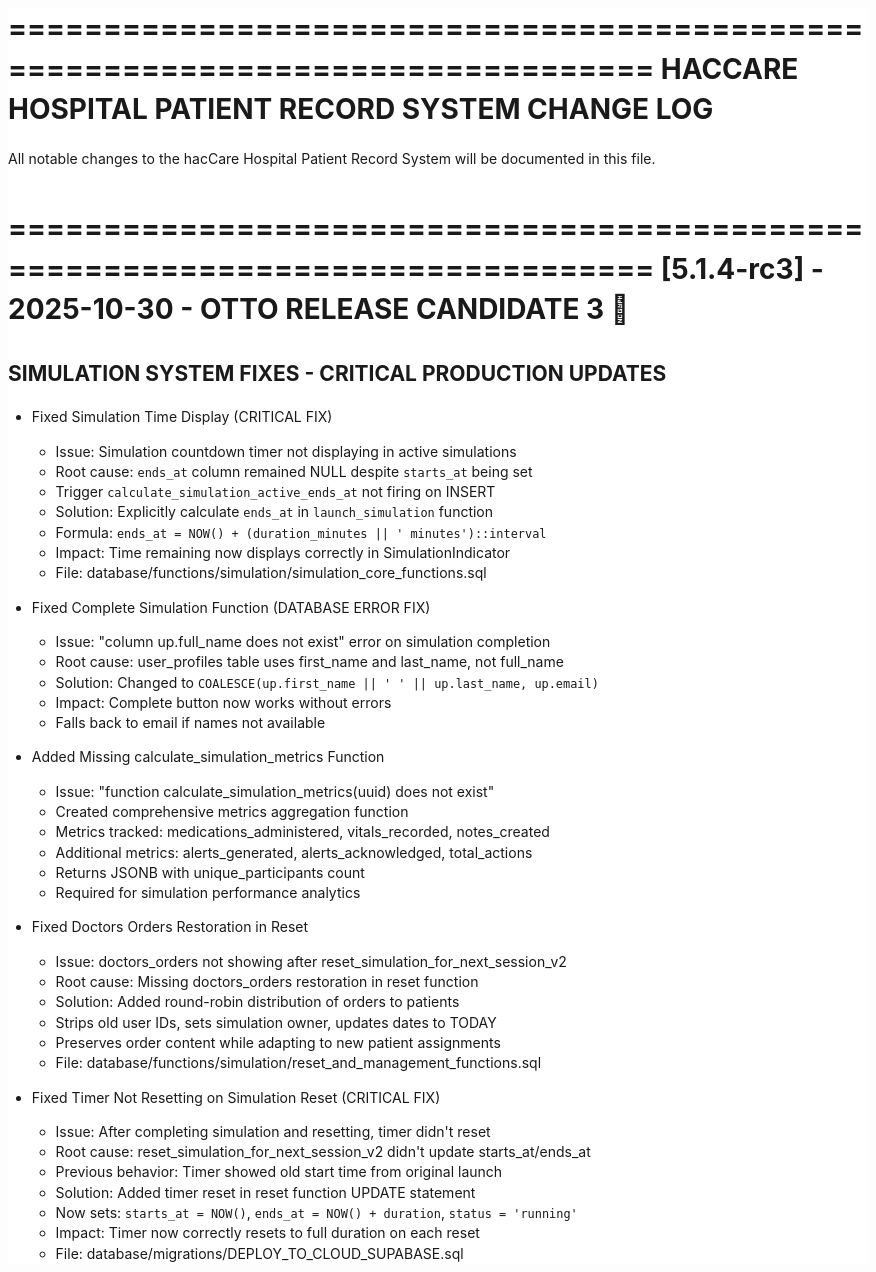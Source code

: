 ===============================================================================
                    HACCARE HOSPITAL PATIENT RECORD SYSTEM
                              CHANGE LOG
===============================================================================

All notable changes to the hacCare Hospital Patient Record System will be
documented in this file.

===============================================================================
[5.1.4-rc3] - 2025-10-30 - OTTO RELEASE CANDIDATE 3 🚀
===============================================================================

SIMULATION SYSTEM FIXES - CRITICAL PRODUCTION UPDATES
------------------------------------------------------

* Fixed Simulation Time Display (CRITICAL FIX)
  - Issue: Simulation countdown timer not displaying in active simulations
  - Root cause: `ends_at` column remained NULL despite `starts_at` being set
  - Trigger `calculate_simulation_active_ends_at` not firing on INSERT
  - Solution: Explicitly calculate `ends_at` in `launch_simulation` function
  - Formula: `ends_at = NOW() + (duration_minutes || ' minutes')::interval`
  - Impact: Time remaining now displays correctly in SimulationIndicator
  - File: database/functions/simulation/simulation_core_functions.sql

* Fixed Complete Simulation Function (DATABASE ERROR FIX)
  - Issue: "column up.full_name does not exist" error on simulation completion
  - Root cause: user_profiles table uses first_name and last_name, not full_name
  - Solution: Changed to `COALESCE(up.first_name || ' ' || up.last_name, up.email)`
  - Impact: Complete button now works without errors
  - Falls back to email if names not available

* Added Missing calculate_simulation_metrics Function
  - Issue: "function calculate_simulation_metrics(uuid) does not exist"
  - Created comprehensive metrics aggregation function
  - Metrics tracked: medications_administered, vitals_recorded, notes_created
  - Additional metrics: alerts_generated, alerts_acknowledged, total_actions
  - Returns JSONB with unique_participants count
  - Required for simulation performance analytics

* Fixed Doctors Orders Restoration in Reset
  - Issue: doctors_orders not showing after reset_simulation_for_next_session_v2
  - Root cause: Missing doctors_orders restoration in reset function
  - Solution: Added round-robin distribution of orders to patients
  - Strips old user IDs, sets simulation owner, updates dates to TODAY
  - Preserves order content while adapting to new patient assignments
  - File: database/functions/simulation/reset_and_management_functions.sql

* Fixed Timer Not Resetting on Simulation Reset (CRITICAL FIX)
  - Issue: After completing simulation and resetting, timer didn't reset
  - Root cause: reset_simulation_for_next_session_v2 didn't update starts_at/ends_at
  - Previous behavior: Timer showed old start time from original launch
  - Solution: Added timer reset in reset function UPDATE statement
  - Now sets: `starts_at = NOW()`, `ends_at = NOW() + duration`, `status = 'running'`
  - Impact: Timer now correctly resets to full duration on each reset
  - File: database/migrations/DEPLOY_TO_CLOUD_SUPABASE.sql
